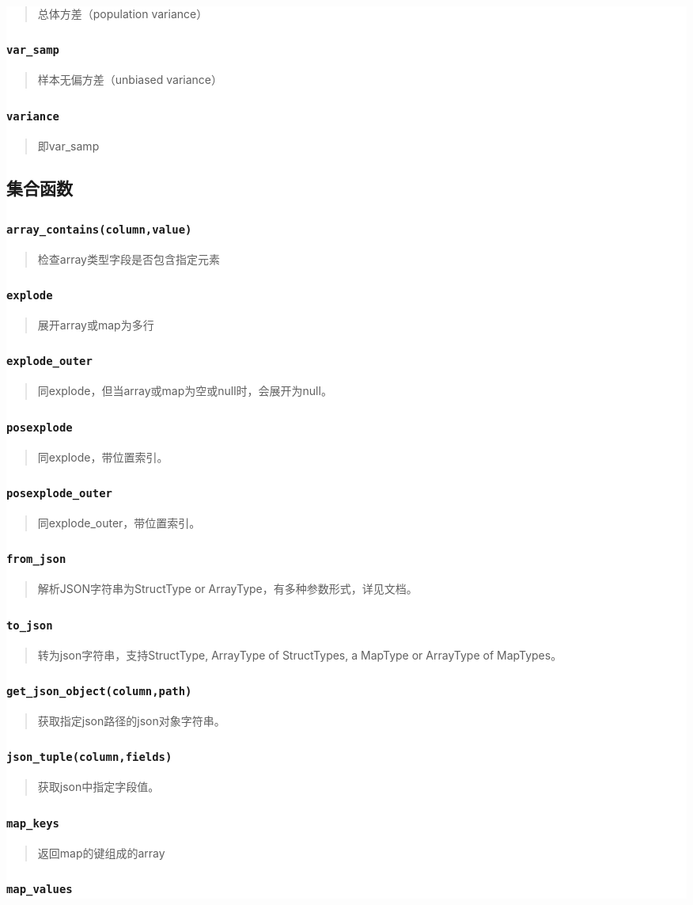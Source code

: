 > 总体方差（population variance）

### `var_samp`

> 样本无偏方差（unbiased variance）

### `variance`

> 即var_samp

## 集合函数

### `array_contains(column,value)`

> 检查array类型字段是否包含指定元素

### `explode`

>  展开array或map为多行

### `explode_outer`

> 同explode，但当array或map为空或null时，会展开为null。

### `posexplode`

> 同explode，带位置索引。

### `posexplode_outer`

> 同explode_outer，带位置索引。

### `from_json`

> 解析JSON字符串为StructType or ArrayType，有多种参数形式，详见文档。

### `to_json`

> 转为json字符串，支持StructType, ArrayType of StructTypes, a MapType or ArrayType of MapTypes。

### `get_json_object(column,path)`

> 获取指定json路径的json对象字符串。

### `json_tuple(column,fields)`

> 获取json中指定字段值。

### `map_keys`

> 返回map的键组成的array

### `map_values`
